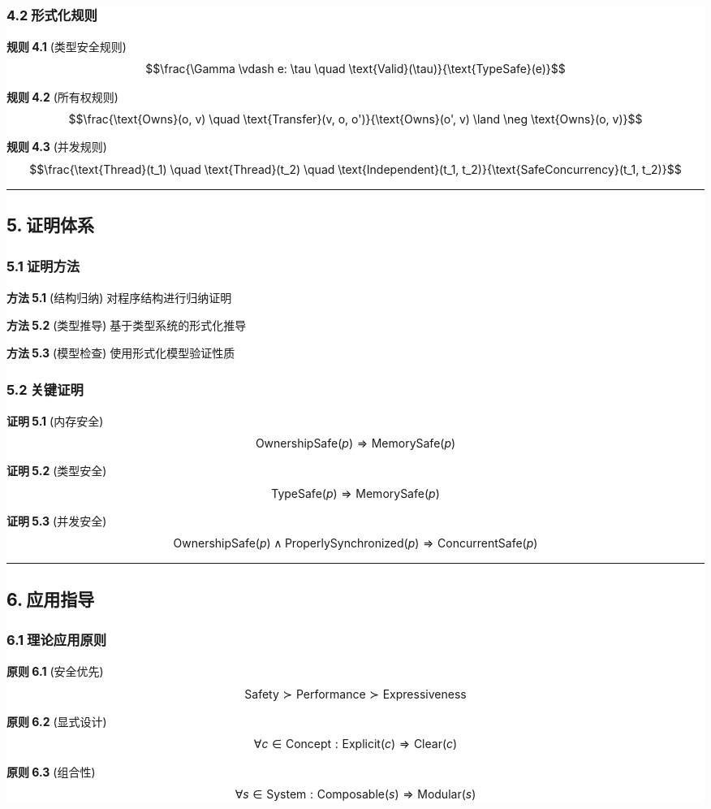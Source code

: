 ### 4.2 形式化规则

**规则 4.1** (类型安全规则)
$$\frac{\Gamma \vdash e: \tau \quad \text{Valid}(\tau)}{\text{TypeSafe}(e)}$$

**规则 4.2** (所有权规则)
$$\frac{\text{Owns}(o, v) \quad \text{Transfer}(v, o, o')}{\text{Owns}(o', v) \land \neg \text{Owns}(o, v)}$$

**规则 4.3** (并发规则)
$$\frac{\text{Thread}(t_1) \quad \text{Thread}(t_2) \quad \text{Independent}(t_1, t_2)}{\text{SafeConcurrency}(t_1, t_2)}$$

---

## 5. 证明体系

### 5.1 证明方法

**方法 5.1** (结构归纳)
对程序结构进行归纳证明

**方法 5.2** (类型推导)
基于类型系统的形式化推导

**方法 5.3** (模型检查)
使用形式化模型验证性质

### 5.2 关键证明

**证明 5.1** (内存安全)
$$\text{OwnershipSafe}(p) \Rightarrow \text{MemorySafe}(p)$$

**证明 5.2** (类型安全)
$$\text{TypeSafe}(p) \Rightarrow \text{MemorySafe}(p)$$

**证明 5.3** (并发安全)
$$\text{OwnershipSafe}(p) \land \text{ProperlySynchronized}(p) \Rightarrow \text{ConcurrentSafe}(p)$$

---

## 6. 应用指导

### 6.1 理论应用原则

**原则 6.1** (安全优先)
$$\text{Safety} \succ \text{Performance} \succ \text{Expressiveness}$$

**原则 6.2** (显式设计)
$$\forall c \in \text{Concept}: \text{Explicit}(c) \Rightarrow \text{Clear}(c)$$

**原则 6.3** (组合性)
$$\forall s \in \text{System}: \text{Composable}(s) \Rightarrow \text{Modular}(s)$$

